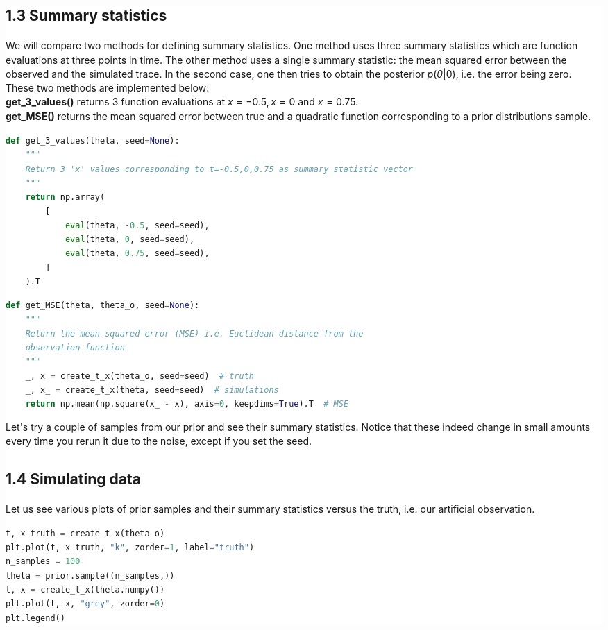 ## 1.3 Summary statistics


We will compare two methods for defining summary statistics. One method uses three summary statistics which are function evaluations at three points in time. The other method uses a single summary statistic: the mean squared error between the observed and the simulated trace. In the second case, one then tries to obtain the posterior $p(\theta | 0)$, i.e. the error being zero. These two methods are implemented below:
<br>
$\textbf{get_3_values()}$ returns 3 function evaluations at $x=-0.5, x=0$ and $x=0.75$.
<br>
$\textbf{get_MSE()}$ returns the mean squared error between true and a quadratic function corresponding to a prior distributions sample.



```python
def get_3_values(theta, seed=None):
    """
    Return 3 'x' values corresponding to t=-0.5,0,0.75 as summary statistic vector
    """
    return np.array(
        [
            eval(theta, -0.5, seed=seed),
            eval(theta, 0, seed=seed),
            eval(theta, 0.75, seed=seed),
        ]
    ).T
```


```python
def get_MSE(theta, theta_o, seed=None):
    """
    Return the mean-squared error (MSE) i.e. Euclidean distance from the
    observation function
    """
    _, x = create_t_x(theta_o, seed=seed)  # truth
    _, x_ = create_t_x(theta, seed=seed)  # simulations
    return np.mean(np.square(x_ - x), axis=0, keepdims=True).T  # MSE
```

Let's try a couple of samples from our prior and see their summary statistics. Notice that these indeed change in small amounts every time you rerun it due to the noise, except if you set the seed.


## 1.4 Simulating data


Let us see various plots of prior samples and their summary statistics versus the truth, i.e. our artificial observation.



```python
t, x_truth = create_t_x(theta_o)
plt.plot(t, x_truth, "k", zorder=1, label="truth")
n_samples = 100
theta = prior.sample((n_samples,))
t, x = create_t_x(theta.numpy())
plt.plot(t, x, "grey", zorder=0)
plt.legend()
```
